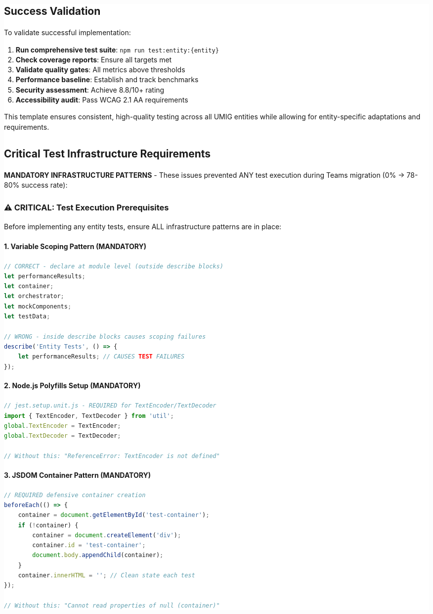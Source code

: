 ## Success Validation

To validate successful implementation:

1. **Run comprehensive test suite**: `npm run test:entity:{entity}`
2. **Check coverage reports**: Ensure all targets met
3. **Validate quality gates**: All metrics above thresholds
4. **Performance baseline**: Establish and track benchmarks
5. **Security assessment**: Achieve 8.8/10+ rating
6. **Accessibility audit**: Pass WCAG 2.1 AA requirements

This template ensures consistent, high-quality testing across all UMIG entities while allowing for entity-specific adaptations and requirements.

## Critical Test Infrastructure Requirements

**MANDATORY INFRASTRUCTURE PATTERNS** - These issues prevented ANY test execution during Teams migration (0% → 78-80% success rate):

### ⚠️ CRITICAL: Test Execution Prerequisites

Before implementing any entity tests, ensure ALL infrastructure patterns are in place:

#### 1. Variable Scoping Pattern (MANDATORY)
```javascript
// CORRECT - declare at module level (outside describe blocks)
let performanceResults;
let container;
let orchestrator;
let mockComponents;
let testData;

// WRONG - inside describe blocks causes scoping failures
describe('Entity Tests', () => {
    let performanceResults; // CAUSES TEST FAILURES
});
```

#### 2. Node.js Polyfills Setup (MANDATORY)
```javascript
// jest.setup.unit.js - REQUIRED for TextEncoder/TextDecoder
import { TextEncoder, TextDecoder } from 'util';
global.TextEncoder = TextEncoder;
global.TextDecoder = TextDecoder;

// Without this: "ReferenceError: TextEncoder is not defined"
```

#### 3. JSDOM Container Pattern (MANDATORY)
```javascript
// REQUIRED defensive container creation
beforeEach(() => {
    container = document.getElementById('test-container');
    if (!container) {
        container = document.createElement('div');
        container.id = 'test-container';
        document.body.appendChild(container);
    }
    container.innerHTML = ''; // Clean state each test
});

// Without this: "Cannot read properties of null (container)"
```
